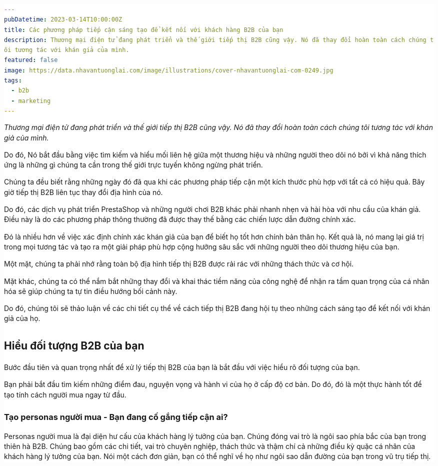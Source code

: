```yaml
---
pubDatetime: 2023-03-14T10:00:00Z
title: Các phương pháp tiếp cận sáng tạo để kết nối với khách hàng B2B của bạn
description: Thương mại điện tử đang phát triển và thế giới tiếp thị B2B cũng vậy. Nó đã thay đổi hoàn toàn cách chúng tôi tương tác với khán giả của mình.
featured: false
image: https://data.nhavantuonglai.com/image/illustrations/cover-nhavantuonglai-com-0249.jpg
tags:
  - b2b
  - marketing
---
```


_Thương mại điện tử đang phát triển và thế giới tiếp thị B2B cũng vậy. Nó đã thay đổi hoàn toàn cách chúng tôi tương tác với khán giả của mình._

Do đó, Nó bắt đầu bằng việc tìm kiếm và hiểu mối liên hệ giữa một thương hiệu và những người theo dõi nó bởi vì khả năng thích ứng là những gì chúng ta cần trong thế giới trực tuyến không ngừng phát triển.

Chúng ta đều biết rằng những ngày đó đã qua khi các phương pháp tiếp cận một kích thước phù hợp với tất cả có hiệu quả. Bây giờ tiếp thị B2B liên tục thay đổi địa hình của nó.

Do đó, các dịch vụ phát triển PrestaShop và những người chơi B2B khác phải nhanh nhẹn và hài hòa với nhu cầu của khán giả. Điều này là do các phương pháp thông thường đã được thay thế bằng các chiến lược dẫn đường chính xác.

Đó là nhiều hơn về việc xác định chính xác khán giả của bạn để biết họ tốt hơn chính bản thân họ. Kết quả là, nó mang lại giá trị trong mọi tương tác và tạo ra một giải pháp phù hợp cộng hưởng sâu sắc với những người theo dõi thương hiệu của bạn.

Một mặt, chúng ta phải nhớ rằng toàn bộ địa hình tiếp thị B2B được rải rác với những thách thức và cơ hội.

Mặt khác, chúng ta có thể nắm bắt những thay đổi và khai thác tiềm năng của công nghệ để nhận ra tầm quan trọng của cá nhân hóa sẽ giúp chúng ta tự tin điều hướng bối cảnh này.

Do đó, chúng tôi sẽ thảo luận về các chi tiết cụ thể về cách tiếp thị B2B đang hội tụ theo những cách sáng tạo để kết nối với khán giả của họ.

## Hiểu đối tượng B2B của bạn 

Bước đầu tiên và quan trọng nhất để xử lý tiếp thị B2B của bạn là bắt đầu với việc hiểu rõ đối tượng của bạn.

Bạn phải bắt đầu tìm kiếm những điểm đau, nguyện vọng và hành vi của họ ở cấp độ cơ bản. Do đó, đó là một thực hành tốt để tạo tính cách người mua ngay từ đầu.

### Tạo personas người mua  - Bạn đang cố gắng tiếp cận ai?

Personas người mua là đại diện hư cấu của khách hàng lý tưởng của bạn. Chúng đóng vai trò là ngôi sao phía bắc của bạn trong thiên hà B2B. Chúng bao gồm các chi tiết, vai trò chuyên nghiệp, thách thức và thậm chí cả những điều kỳ quặc cá nhân của khách hàng lý tưởng của bạn. Nói một cách đơn giản, bạn có thể nghĩ về họ như ngôi sao dẫn đường của bạn trong vũ trụ tiếp thị.
